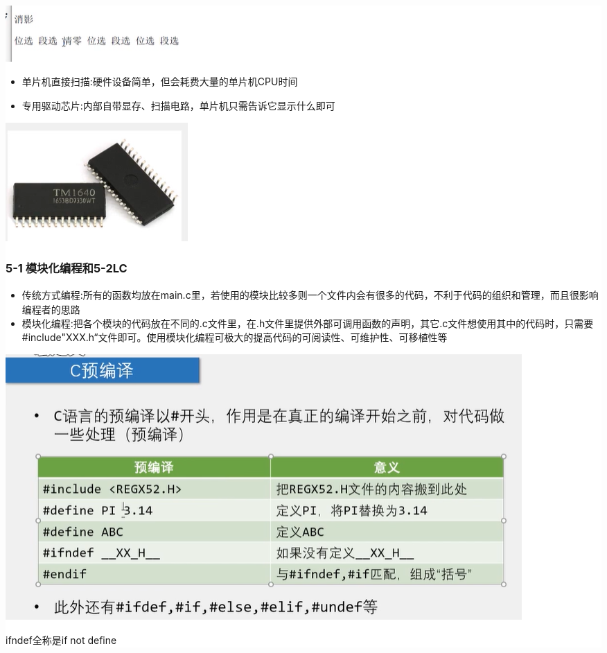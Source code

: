 ![image-20240716201500632](images/image-20240716201500632.png)

- 单片机直接扫描:硬件设备简单，但会耗费大量的单片机CPU时间

- 专用驱动芯片:内部自带显存、扫描电路，单片机只需告诉它显示什么即可

![image-20240716203315366](images/image-20240716203315366.png)



### 5-1 模块化编程和5-2LC

- 传统方式编程:所有的函数均放在main.c里，若使用的模块比较多则一个文件内会有很多的代码，不利于代码的组织和管理，而且很影响编程者的思路
- 模块化编程:把各个模块的代码放在不同的.c文件里，在.h文件里提供外部可调用函数的声明，其它.c文件想使用其中的代码时，只需要#include"XXX.h“文件即可。使用模块化编程可极大的提高代码的可阅读性、可维护性、可移植性等



![image-20240716204009944](images/image-20240716204009944.png)

ifndef全称是if not define
